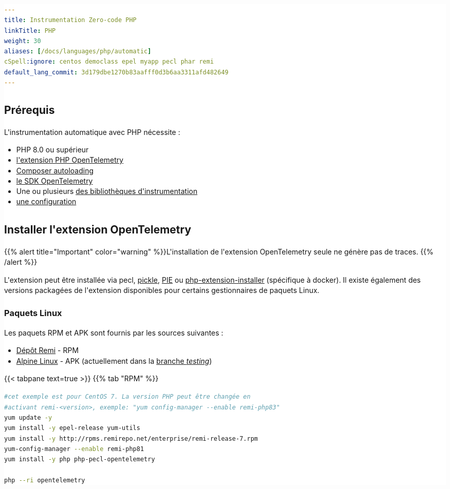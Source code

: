 ```yaml
---
title: Instrumentation Zero-code PHP
linkTitle: PHP
weight: 30
aliases: [/docs/languages/php/automatic]
cSpell:ignore: centos democlass epel myapp pecl phar remi
default_lang_commit: 3d179dbe1270b83aafff0d3b6aa3311afd482649
---
```


## Prérequis

L'instrumentation automatique avec PHP nécessite :

- PHP 8.0 ou supérieur
- [l'extension PHP OpenTelemetry](https://github.com/open-telemetry/opentelemetry-php-instrumentation)
- [Composer autoloading](https://getcomposer.org/doc/01-basic-usage.md#autoloading)
- [le SDK OpenTelemetry](https://packagist.org/packages/open-telemetry/sdk)
- Une ou plusieurs
  [des bibliothèques d'instrumentation](/ecosystem/registry/?component=instrumentation&language=php)
- [une configuration](#configuration)

## Installer l'extension OpenTelemetry

{{% alert title="Important" color="warning" %}}L'installation de l'extension
OpenTelemetry seule ne génère pas de traces. {{% /alert %}}

L'extension peut être installée via pecl,
[pickle](https://github.com/FriendsOfPHP/pickle),
[PIE](https://github.com/php/pie) ou
[php-extension-installer](https://github.com/mlocati/docker-php-extension-installer)
(spécifique à docker). Il existe également des versions packagées de l'extension
disponibles pour certains gestionnaires de paquets Linux.

### Paquets Linux

Les paquets RPM et APK sont fournis par les sources suivantes :

- [Dépôt Remi](https://blog.remirepo.net/pages/PECL-extensions-RPM-status) - RPM
- [Alpine Linux](https://pkgs.alpinelinux.org/packages?name=*pecl-opentelemetry) -
  APK (actuellement dans la
  [branche _testing_](https://wiki.alpinelinux.org/wiki/Repositories#Testing))

{{< tabpane text=true >}} {{% tab "RPM" %}}

```sh
#cet exemple est pour CentOS 7. La version PHP peut être changée en
#activant remi-<version>, exemple: "yum config-manager --enable remi-php83"
yum update -y
yum install -y epel-release yum-utils
yum install -y http://rpms.remirepo.net/enterprise/remi-release-7.rpm
yum-config-manager --enable remi-php81
yum install -y php php-pecl-opentelemetry

php --ri opentelemetry
```
